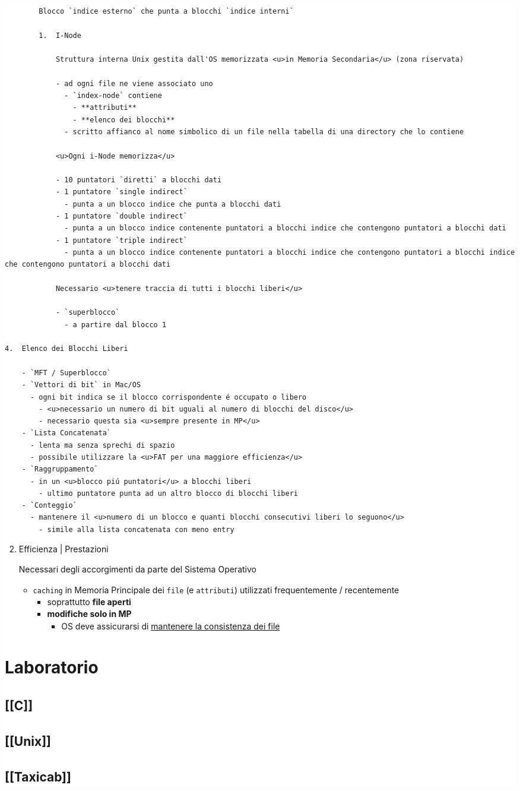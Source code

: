             Blocco `indice esterno` che punta a blocchi `indice interni`

            1.  I-Node

                Struttura interna Unix gestita dall'OS memorizzata <u>in Memoria Secondaria</u> (zona riservata)

                - ad ogni file ne viene associato uno
                  - `index-node` contiene
                    - **attributi**
                    - **elenco dei blocchi**
                  - scritto affianco al nome simbolico di un file nella tabella di una directory che lo contiene

                <u>Ogni i-Node memorizza</u>

                - 10 puntatori `diretti` a blocchi dati
                - 1 puntatore `single indirect`
                  - punta a un blocco indice che punta a blocchi dati
                - 1 puntatore `double indirect`
                  - punta a un blocco indice contenente puntatori a blocchi indice che contengono puntatori a blocchi dati
                - 1 puntatore `triple indirect`
                  - punta a un blocco indice contenente puntatori a blocchi indice che contengono puntatori a blocchi indice che contengono puntatori a blocchi dati

                Necessario <u>tenere traccia di tutti i blocchi liberi</u>

                - `superblocco`
                  - a partire dal blocco 1

    4.  Elenco dei Blocchi Liberi

        - `MFT / Superblocco`
        - `Vettori di bit` in Mac/OS
          - ogni bit indica se il blocco corrispondente é occupato o libero
            - <u>necessario un numero di bit uguali al numero di blocchi del disco</u>
            - necessario questa sia <u>sempre presente in MP</u>
        - `Lista Concatenata`
          - lenta ma senza sprechi di spazio
          - possibile utilizzare la <u>FAT per una maggiore efficienza</u>
        - `Raggruppamento`
          - in un <u>blocco piú puntatori</u> a blocchi liberi
            - ultimo puntatore punta ad un altro blocco di blocchi liberi
        - `Conteggio`
          - mantenere il <u>numero di un blocco e quanti blocchi consecutivi liberi lo seguono</u>
            - simile alla lista concatenata con meno entry

2.  Efficienza \| Prestazioni

    Necessari degli accorgimenti da parte del Sistema Operativo

    - `caching` in Memoria Principale dei `file` (e `attributi`) utilizzati frequentemente / recentemente
      - soprattutto **file aperti**
      - **modifiche solo in MP**
        - OS deve assicurarsi di <u>mantenere la consistenza dei file</u>

# Laboratorio

## [[C]]

## [[Unix]]

## [[Taxicab]]

